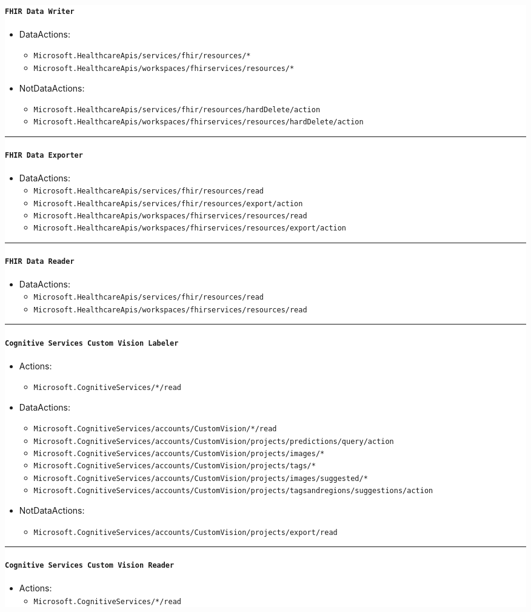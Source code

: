 #### `FHIR Data Writer`


- DataActions:
  - `Microsoft.HealthcareApis/services/fhir/resources/*`
  - `Microsoft.HealthcareApis/workspaces/fhirservices/resources/*`

- NotDataActions:
  - `Microsoft.HealthcareApis/services/fhir/resources/hardDelete/action`
  - `Microsoft.HealthcareApis/workspaces/fhirservices/resources/hardDelete/action`

---

#### `FHIR Data Exporter`


- DataActions:
  - `Microsoft.HealthcareApis/services/fhir/resources/read`
  - `Microsoft.HealthcareApis/services/fhir/resources/export/action`
  - `Microsoft.HealthcareApis/workspaces/fhirservices/resources/read`
  - `Microsoft.HealthcareApis/workspaces/fhirservices/resources/export/action`

---

#### `FHIR Data Reader`


- DataActions:
  - `Microsoft.HealthcareApis/services/fhir/resources/read`
  - `Microsoft.HealthcareApis/workspaces/fhirservices/resources/read`

---

#### `Cognitive Services Custom Vision Labeler`


- Actions:
  - `Microsoft.CognitiveServices/*/read`

- DataActions:
  - `Microsoft.CognitiveServices/accounts/CustomVision/*/read`
  - `Microsoft.CognitiveServices/accounts/CustomVision/projects/predictions/query/action`
  - `Microsoft.CognitiveServices/accounts/CustomVision/projects/images/*`
  - `Microsoft.CognitiveServices/accounts/CustomVision/projects/tags/*`
  - `Microsoft.CognitiveServices/accounts/CustomVision/projects/images/suggested/*`
  - `Microsoft.CognitiveServices/accounts/CustomVision/projects/tagsandregions/suggestions/action`

- NotDataActions:
  - `Microsoft.CognitiveServices/accounts/CustomVision/projects/export/read`

---

#### `Cognitive Services Custom Vision Reader`


- Actions:
  - `Microsoft.CognitiveServices/*/read`
